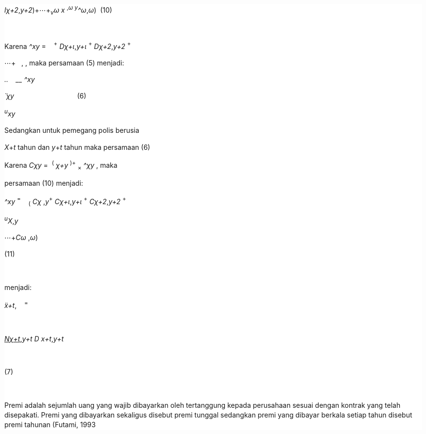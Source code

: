 <p><span class="font4" style="font-style:italic;">lχ+2</span><span class="font4">,</span><span class="font4" style="font-style:italic;">y+2</span><span class="font4">)+⋯+</span><span class="font4" style="font-style:italic;"><sub>v</sub>ω x</span><span class="font4"> <sup>,</sup></span><span class="font4" style="font-style:italic;"><sup>ω y</sup>^ω</span><span class="font4">,</span><span class="font4" style="font-style:italic;">ω</span><span class="font4">) &nbsp;</span><span class="font7">(10)</span></p>
</div><br clear="all">
<p><span class="font7">Karena </span><span class="font4" style="font-style:italic;">^xy</span><span class="font4"> = &nbsp;&nbsp;&nbsp;<sup>+</sup> </span><span class="font4" style="font-style:italic;">Dχ+ι</span><span class="font4">,</span><span class="font4" style="font-style:italic;">y+ι</span><span class="font4"> <sup>+</sup> </span><span class="font4" style="font-style:italic;">Dχ+2</span><span class="font4">,</span><span class="font4" style="font-style:italic;">y+2</span><span class="font4"> <sup>+</sup></span></p>
<p><span class="font4">⋯+ &nbsp;&nbsp;, </span><span class="font7">, maka persamaan (5) menjadi:</span></p>
<p><span class="font3" style="font-style:italic;">.. &nbsp;&nbsp;&nbsp;__ ^xy</span></p>
<p><span class="font4">̈ </span><span class="font4" style="font-style:italic;">χy</span><span class="font7"> &nbsp;&nbsp;&nbsp;&nbsp;&nbsp;&nbsp;&nbsp;&nbsp;&nbsp;&nbsp;&nbsp;&nbsp;&nbsp;&nbsp;&nbsp;&nbsp;&nbsp;&nbsp;&nbsp;&nbsp;&nbsp;&nbsp;&nbsp;&nbsp;&nbsp;&nbsp;&nbsp;&nbsp;&nbsp;&nbsp;&nbsp;&nbsp;(6)</span></p>
<p><span class="font3" style="font-style:italic;"><sup>u</sup>xy</span></p>
<p><span class="font7">Sedangkan untuk pemegang polis berusia</span></p>
<p><span class="font7" style="font-style:italic;">X</span><span class="font4">+</span><span class="font7" style="font-style:italic;">t</span><span class="font7"> tahun dan </span><span class="font7" style="font-style:italic;">y</span><span class="font4">+</span><span class="font7" style="font-style:italic;">t</span><span class="font7"> tahun maka persamaan (6)</span></p>
<p><span class="font7">Karena </span><span class="font4" style="font-style:italic;">Cχy</span><span class="font4"> = &nbsp;<sup>(</sup> </span><span class="font4" style="font-style:italic;">χ+y</span><span class="font4"> <sup>)+</sup> <sub>×</sub> </span><span class="font4" style="font-style:italic;">^χy</span><span class="font7"> , maka</span></p>
<p><span class="font7">persamaan (10) menjadi:</span></p>
<p><span class="font4" style="font-style:italic;">^xy</span><span class="font4"> <sup>=</sup> &nbsp;&nbsp;&nbsp;<sub>(</sub> </span><span class="font4" style="font-style:italic;">Cχ</span><span class="font4"> ,</span><span class="font4" style="font-style:italic;">y</span><span class="font4"><sup>+</sup> </span><span class="font4" style="font-style:italic;">Cχ+ι</span><span class="font4">,</span><span class="font4" style="font-style:italic;">y+ι</span><span class="font4"> <sup>+</sup> </span><span class="font4" style="font-style:italic;">Cχ+2</span><span class="font4">,</span><span class="font4" style="font-style:italic;">y+2</span><span class="font4"> <sup>+</sup></span></p>
<p><span class="font3" style="font-style:italic;"><sup>u</sup>X</span><span class="font3">,</span><span class="font3" style="font-style:italic;">y</span></p>
<p><span class="font4">⋯+</span><span class="font4" style="font-style:italic;">Cω</span><span class="font4"> ,</span><span class="font4" style="font-style:italic;">ω</span><span class="font4">)</span></p>
<div>
<p><span class="font7">(11)</span></p>
</div><br clear="all">
<p><span class="font7">menjadi:</span></p>
<div>
<p><span class="font4">̈</span><span class="font4" style="font-style:italic;">x+t</span><span class="font4">, &nbsp;&nbsp;&nbsp;<sup>=</sup></span></p>
</div><br clear="all">
<div>
<p><span class="font3" style="font-style:italic;text-decoration:underline;">Nχ+t</span><span class="font3" style="text-decoration:underline;">,</span><span class="font3" style="font-style:italic;">y+t D x+t</span><span class="font3">,</span><span class="font3" style="font-style:italic;">y+t</span></p>
</div><br clear="all">
<div>
<p><span class="font7">(7)</span></p>
</div><br clear="all">
<p><span class="font7">Premi adalah sejumlah uang yang wajib dibayarkan oleh tertanggung kepada perusahaan sesuai dengan kontrak yang telah disepakati. Premi yang dibayarkan sekaligus disebut premi tunggal sedangkan premi yang dibayar berkala setiap tahun disebut premi tahunan (Futami, 1993</span></p>